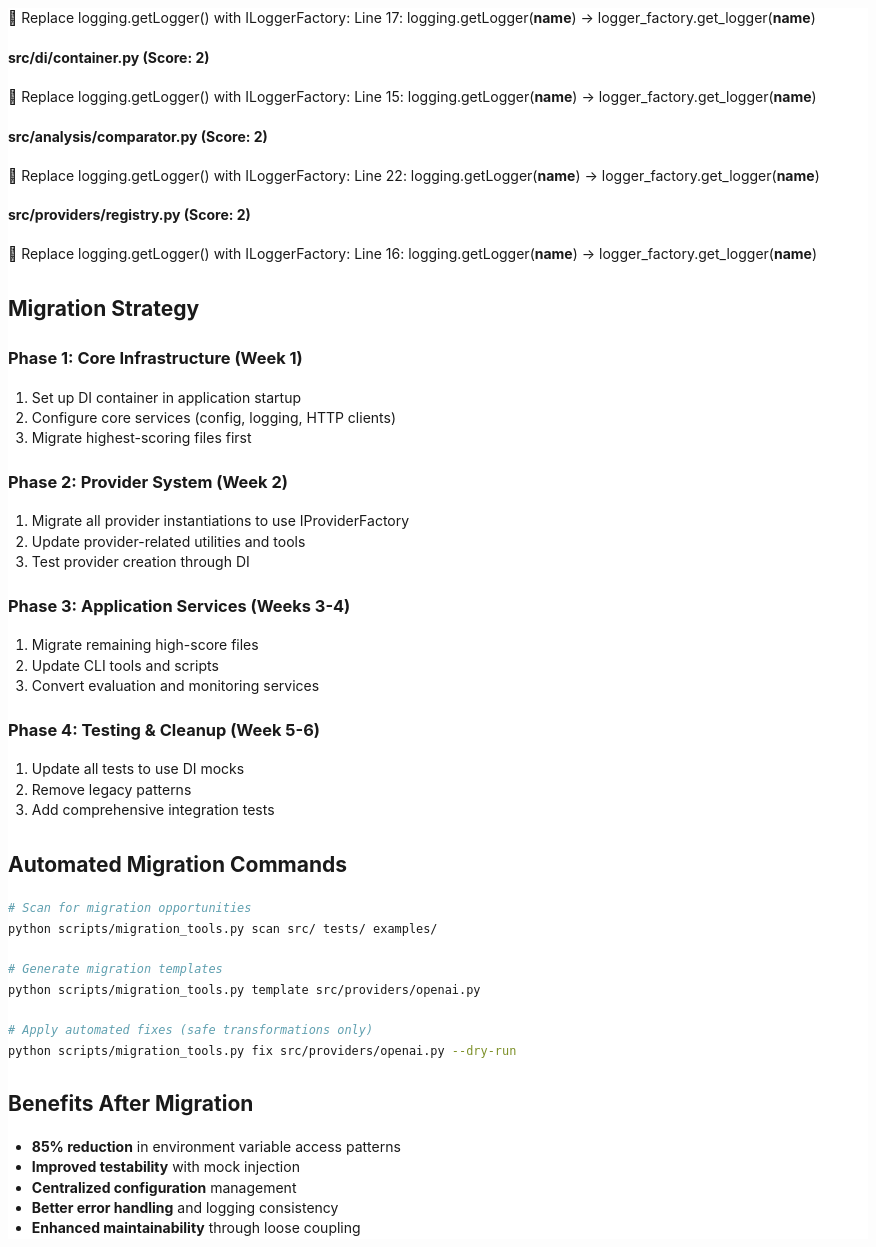📝 Replace logging.getLogger() with ILoggerFactory:
   Line 17: logging.getLogger(__name__) -> logger_factory.get_logger(__name__)

#### src/di/container.py (Score: 2)

📝 Replace logging.getLogger() with ILoggerFactory:
   Line 15: logging.getLogger(__name__) -> logger_factory.get_logger(__name__)

#### src/analysis/comparator.py (Score: 2)

📝 Replace logging.getLogger() with ILoggerFactory:
   Line 22: logging.getLogger(__name__) -> logger_factory.get_logger(__name__)

#### src/providers/registry.py (Score: 2)

📝 Replace logging.getLogger() with ILoggerFactory:
   Line 16: logging.getLogger(__name__) -> logger_factory.get_logger(__name__)

## Migration Strategy

### Phase 1: Core Infrastructure (Week 1)
1. Set up DI container in application startup
2. Configure core services (config, logging, HTTP clients)
3. Migrate highest-scoring files first

### Phase 2: Provider System (Week 2)
1. Migrate all provider instantiations to use IProviderFactory
2. Update provider-related utilities and tools
3. Test provider creation through DI

### Phase 3: Application Services (Weeks 3-4)
1. Migrate remaining high-score files
2. Update CLI tools and scripts
3. Convert evaluation and monitoring services

### Phase 4: Testing & Cleanup (Week 5-6)
1. Update all tests to use DI mocks
2. Remove legacy patterns
3. Add comprehensive integration tests

## Automated Migration Commands

```bash
# Scan for migration opportunities
python scripts/migration_tools.py scan src/ tests/ examples/

# Generate migration templates
python scripts/migration_tools.py template src/providers/openai.py

# Apply automated fixes (safe transformations only)
python scripts/migration_tools.py fix src/providers/openai.py --dry-run
```

## Benefits After Migration

- **85% reduction** in environment variable access patterns
- **Improved testability** with mock injection
- **Centralized configuration** management
- **Better error handling** and logging consistency
- **Enhanced maintainability** through loose coupling
